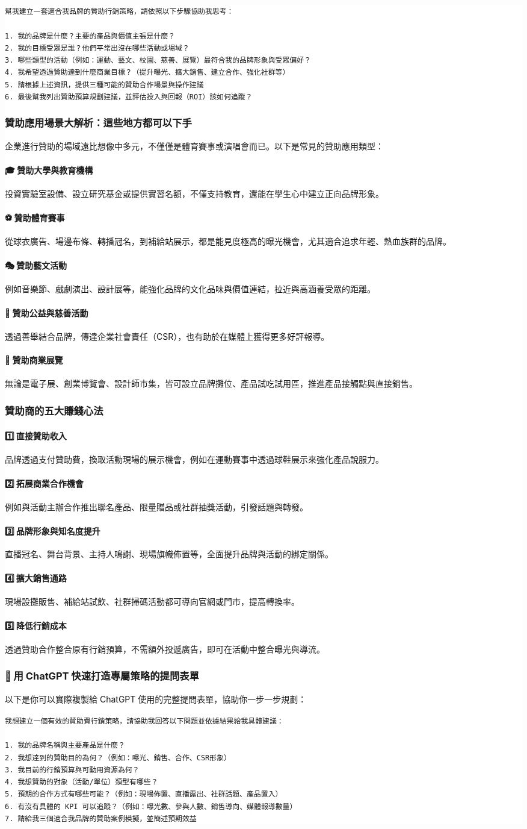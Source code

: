 ```
幫我建立一套適合我品牌的贊助行銷策略，請依照以下步驟協助我思考：

1. 我的品牌是什麼？主要的產品與價值主張是什麼？
2. 我的目標受眾是誰？他們平常出沒在哪些活動或場域？
3. 哪些類型的活動（例如：運動、藝文、校園、慈善、展覽）最符合我的品牌形象與受眾偏好？
4. 我希望透過贊助達到什麼商業目標？（提升曝光、擴大銷售、建立合作、強化社群等）
5. 請根據上述資訊，提供三種可能的贊助合作場景與操作建議
6. 最後幫我列出贊助預算規劃建議，並評估投入與回報（ROI）該如何追蹤？
```

### 贊助應用場景大解析：這些地方都可以下手

企業進行贊助的場域遠比想像中多元，不僅僅是體育賽事或演唱會而已。以下是常見的贊助應用類型：

#### 🎓 贊助大學與教育機構  
投資實驗室設備、設立研究基金或提供實習名額，不僅支持教育，還能在學生心中建立正向品牌形象。

#### ⚽ 贊助體育賽事  
從球衣廣告、場邊布條、轉播冠名，到補給站展示，都是能見度極高的曝光機會，尤其適合追求年輕、熱血族群的品牌。

#### 🎭 贊助藝文活動  
例如音樂節、戲劇演出、設計展等，能強化品牌的文化品味與價值連結，拉近與高涵養受眾的距離。

#### 💖 贊助公益與慈善活動  
透過善舉結合品牌，傳達企業社會責任（CSR），也有助於在媒體上獲得更多好評報導。

#### 🧳 贊助商業展覽  
無論是電子展、創業博覽會、設計師市集，皆可設立品牌攤位、產品試吃試用區，推進產品接觸點與直接銷售。

### 贊助商的五大賺錢心法

#### 1️⃣ 直接贊助收入  
品牌透過支付贊助費，換取活動現場的展示機會，例如在運動賽事中透過球鞋展示來強化產品說服力。

#### 2️⃣ 拓展商業合作機會  
例如與活動主辦合作推出聯名產品、限量贈品或社群抽獎活動，引發話題與轉發。

#### 3️⃣ 品牌形象與知名度提升  
直播冠名、舞台背景、主持人鳴謝、現場旗幟佈置等，全面提升品牌與活動的綁定關係。

#### 4️⃣ 擴大銷售通路  
現場設攤販售、補給站試飲、社群掃碼活動都可導向官網或門市，提高轉換率。

#### 5️⃣ 降低行銷成本  
透過贊助合作整合原有行銷預算，不需額外投遞廣告，即可在活動中整合曝光與導流。

### 🎯 用 ChatGPT 快速打造專屬策略的提問表單

以下是你可以實際複製給 ChatGPT 使用的完整提問表單，協助你一步一步規劃：

```
我想建立一個有效的贊助費行銷策略，請協助我回答以下問題並依據結果給我具體建議：

1. 我的品牌名稱與主要產品是什麼？
2. 我想達到的贊助目的為何？（例如：曝光、銷售、合作、CSR形象）
3. 我目前的行銷預算與可動用資源為何？
4. 我想贊助的對象（活動/單位）類型有哪些？
5. 預期的合作方式有哪些可能？（例如：現場佈置、直播露出、社群話題、產品置入）
6. 有沒有具體的 KPI 可以追蹤？（例如：曝光數、參與人數、銷售導向、媒體報導數量）
7. 請給我三個適合我品牌的贊助案例模擬，並簡述預期效益
```
